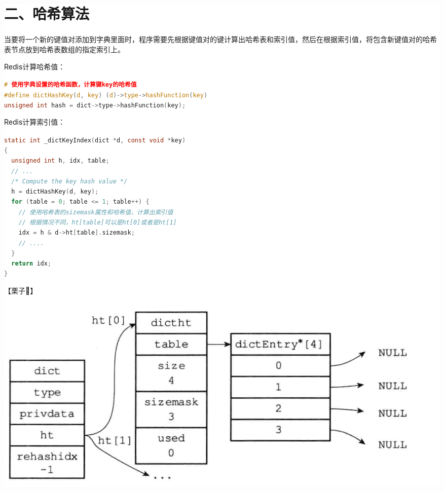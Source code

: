 
# 二、哈希算法

当要将一个新的键值对添加到字典里面时，程序需要先根据键值对的键计算出哈希表和索引值，然后在根据索引值，将包含新键值对的哈希表节点放到哈希表数组的指定索引上。

Redis计算哈希值：

```c
# 使用字典设置的哈希函数，计算键key的哈希值
#define dictHashKey(d, key) (d)->type->hashFunction(key)
unsigned int hash = dict->type->hashFunction(key);
```

Redis计算索引值：

```c
static int _dictKeyIndex(dict *d, const void *key)
{
  unsigned int h, idx, table;
  // ...
  /* Compute the key hash value */
  h = dictHashKey(d, key);
  for (table = 0; table <= 1; table++) {
    // 使用哈希表的sizemask属性和哈希值，计算出索引值
    // 根据情况不同，ht[table]可以是ht[0]或者是ht[1]
    idx = h & d->ht[table].sizemask;
    // ....
  }
  return idx;
}
```

【栗子🌰】

![image-20230501095830466](assets/image-20230501095830466.png)
